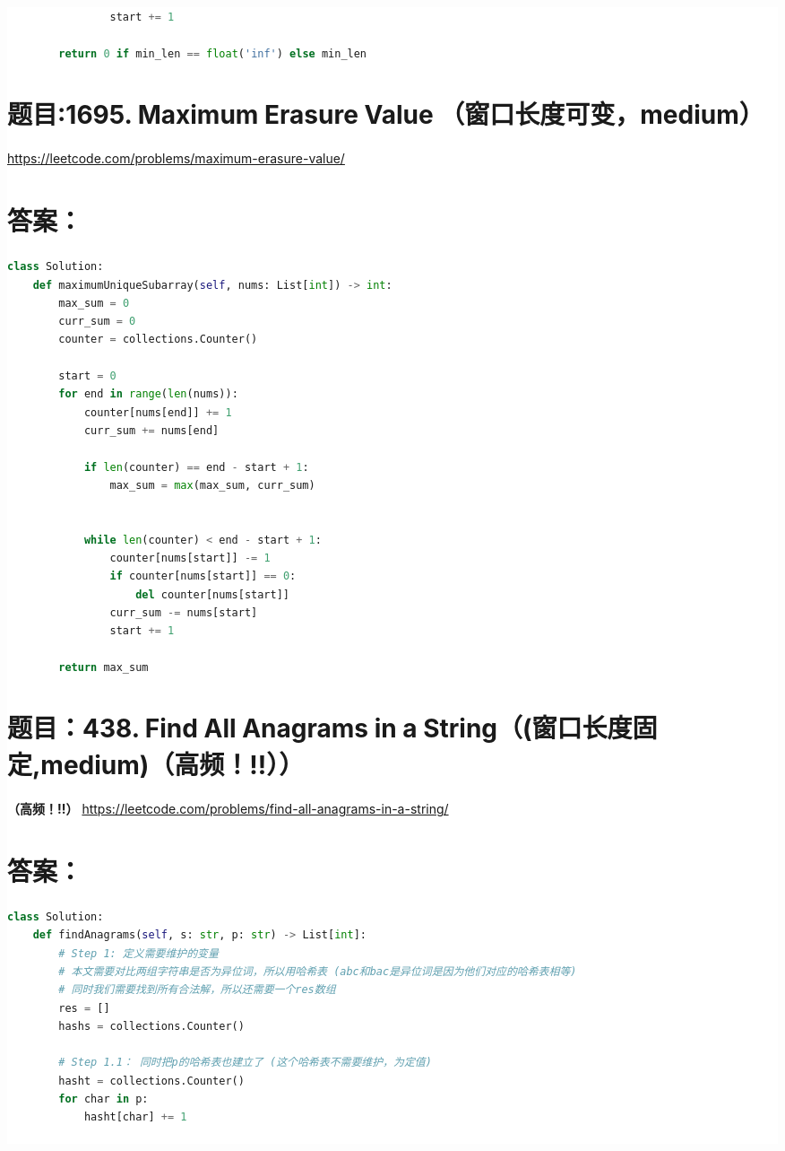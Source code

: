 ```python
                start += 1
                
        return 0 if min_len == float('inf') else min_len


```


# 题目:1695. Maximum Erasure Value （窗口长度可变，medium）
https://leetcode.com/problems/maximum-erasure-value/

# 答案：
```python
class Solution:
    def maximumUniqueSubarray(self, nums: List[int]) -> int:
        max_sum = 0
        curr_sum = 0
        counter = collections.Counter()
        
        start = 0
        for end in range(len(nums)):
            counter[nums[end]] += 1
            curr_sum += nums[end]
            
            if len(counter) == end - start + 1:
                max_sum = max(max_sum, curr_sum)
               
                
            while len(counter) < end - start + 1:
                counter[nums[start]] -= 1
                if counter[nums[start]] == 0:
                    del counter[nums[start]]
                curr_sum -= nums[start]
                start += 1
                
        return max_sum

```



# 题目：438. Find All Anagrams in a String（(窗口长度固定,medium)（高频！!!））
**（高频！!!）** 
https://leetcode.com/problems/find-all-anagrams-in-a-string/
# 答案：
```python
class Solution:
    def findAnagrams(self, s: str, p: str) -> List[int]:
        # Step 1: 定义需要维护的变量
        # 本文需要对比两组字符串是否为异位词，所以用哈希表 (abc和bac是异位词是因为他们对应的哈希表相等)
        # 同时我们需要找到所有合法解，所以还需要一个res数组
        res = []
        hashs = collections.Counter()
        
        # Step 1.1： 同时把p的哈希表也建立了 (这个哈希表不需要维护，为定值)
        hasht = collections.Counter()
        for char in p:
            hasht[char] += 1
        
```